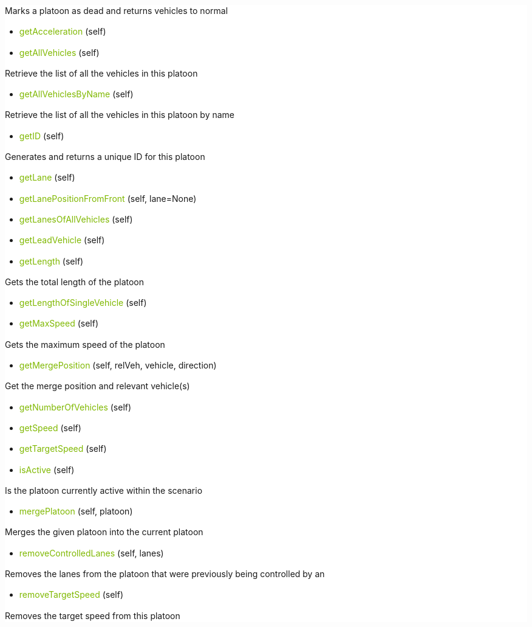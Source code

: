 Marks a platoon as dead and returns vehicles to normal

- <font color="#7fb800">getAcceleration</font> (self)
 

- <font color="#7fb800">getAllVehicles</font> (self)
 
Retrieve the list of all the vehicles in this platoon

- <font color="#7fb800">getAllVehiclesByName</font> (self)
 
Retrieve the list of all the vehicles in this platoon by name

- <font color="#7fb800">getID</font> (self)
 
Generates and returns a unique ID for this platoon

- <font color="#7fb800">getLane</font> (self)
 

- <font color="#7fb800">getLanePositionFromFront</font> (self, lane=None)
 

- <font color="#7fb800">getLanesOfAllVehicles</font> (self)
 

- <font color="#7fb800">getLeadVehicle</font> (self)
 

- <font color="#7fb800">getLength</font> (self)
 
Gets the total length of the platoon

- <font color="#7fb800">getLengthOfSingleVehicle</font> (self)
 

- <font color="#7fb800">getMaxSpeed</font> (self)
 
Gets the maximum speed of the platoon

- <font color="#7fb800">getMergePosition</font> (self, relVeh, vehicle, direction)
 
Get the merge position and relevant vehicle(s)

- <font color="#7fb800">getNumberOfVehicles</font> (self)
 

- <font color="#7fb800">getSpeed</font> (self)
 

- <font color="#7fb800">getTargetSpeed</font> (self)
 

- <font color="#7fb800">isActive</font> (self)
 
Is the platoon currently active within the scenario

- <font color="#7fb800">mergePlatoon</font> (self, platoon)
 
Merges the given platoon into the current platoon

- <font color="#7fb800">removeControlledLanes</font> (self, lanes)
 
Removes the lanes from the platoon that were previously being controlled by an

- <font color="#7fb800">removeTargetSpeed</font> (self)
 
Removes the target speed from this platoon
